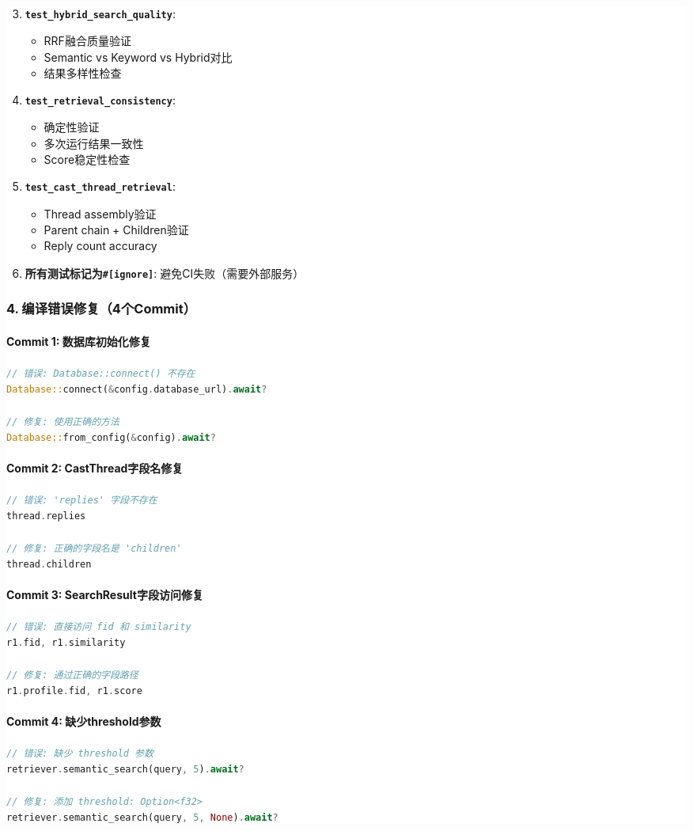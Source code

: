 3. **`test_hybrid_search_quality`**:
   - RRF融合质量验证
   - Semantic vs Keyword vs Hybrid对比
   - 结果多样性检查

4. **`test_retrieval_consistency`**:
   - 确定性验证
   - 多次运行结果一致性
   - Score稳定性检查

5. **`test_cast_thread_retrieval`**:
   - Thread assembly验证
   - Parent chain + Children验证
   - Reply count accuracy

6. **所有测试标记为`#[ignore]`**: 避免CI失败（需要外部服务）

### 4. 编译错误修复（4个Commit）

#### Commit 1: 数据库初始化修复
```rust
// 错误: Database::connect() 不存在
Database::connect(&config.database_url).await?

// 修复: 使用正确的方法
Database::from_config(&config).await?
```

#### Commit 2: CastThread字段名修复
```rust
// 错误: 'replies' 字段不存在
thread.replies

// 修复: 正确的字段名是 'children'
thread.children
```

#### Commit 3: SearchResult字段访问修复
```rust
// 错误: 直接访问 fid 和 similarity
r1.fid, r1.similarity

// 修复: 通过正确的字段路径
r1.profile.fid, r1.score
```

#### Commit 4: 缺少threshold参数
```rust
// 错误: 缺少 threshold 参数
retriever.semantic_search(query, 5).await?

// 修复: 添加 threshold: Option<f32>
retriever.semantic_search(query, 5, None).await?
```
